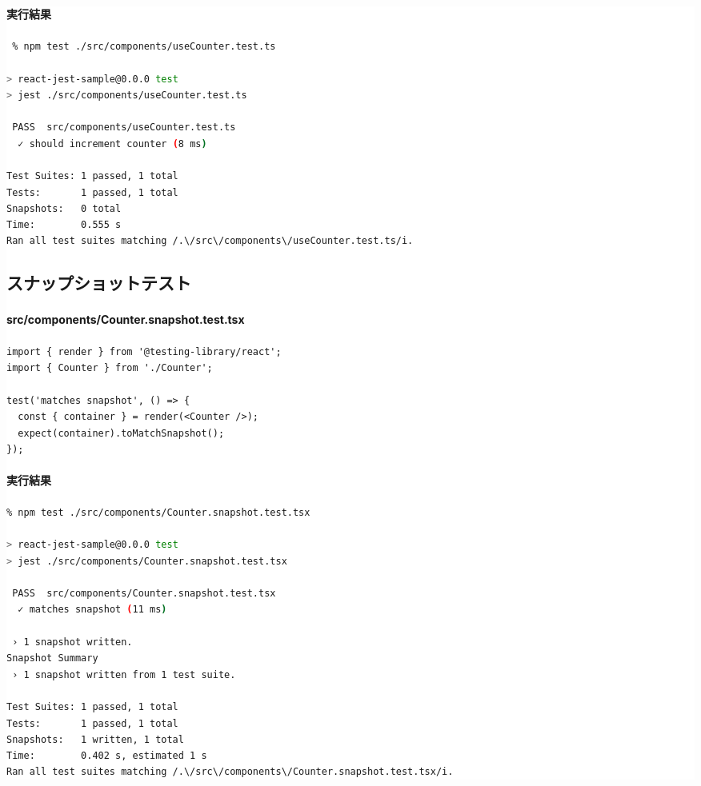 #### 実行結果
```sh
 % npm test ./src/components/useCounter.test.ts

> react-jest-sample@0.0.0 test
> jest ./src/components/useCounter.test.ts

 PASS  src/components/useCounter.test.ts
  ✓ should increment counter (8 ms)

Test Suites: 1 passed, 1 total
Tests:       1 passed, 1 total
Snapshots:   0 total
Time:        0.555 s
Ran all test suites matching /.\/src\/components\/useCounter.test.ts/i.
```

## スナップショットテスト

#### src/components/Counter.snapshot.test.tsx

```tsx
import { render } from '@testing-library/react';
import { Counter } from './Counter';

test('matches snapshot', () => {
  const { container } = render(<Counter />);
  expect(container).toMatchSnapshot();
});
```

#### 実行結果
```sh
% npm test ./src/components/Counter.snapshot.test.tsx

> react-jest-sample@0.0.0 test
> jest ./src/components/Counter.snapshot.test.tsx

 PASS  src/components/Counter.snapshot.test.tsx
  ✓ matches snapshot (11 ms)

 › 1 snapshot written.
Snapshot Summary
 › 1 snapshot written from 1 test suite.

Test Suites: 1 passed, 1 total
Tests:       1 passed, 1 total
Snapshots:   1 written, 1 total
Time:        0.402 s, estimated 1 s
Ran all test suites matching /.\/src\/components\/Counter.snapshot.test.tsx/i.
```
